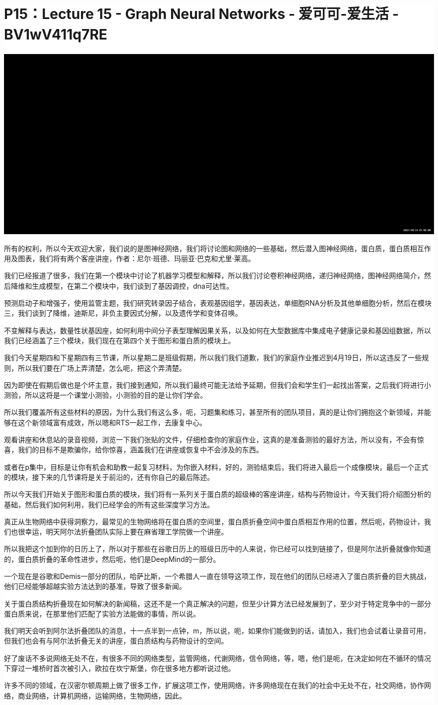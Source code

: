 # P15：Lecture 15 - Graph Neural Networks - 爱可可-爱生活 - BV1wV411q7RE

![](img/205a632fe32cca3f2bf8a39eef51e9ac_0.png)

所有的权利，所以今天欢迎大家，我们说的是图神经网络，我们将讨论图和网络的一些基础，然后潜入图神经网络，蛋白质，蛋白质相互作用及图表，我们将有两个客座讲座，作者：尼尔·班德、玛丽亚·巴克和尤里·莱高。

我们已经报道了很多，我们在第一个模块中讨论了机器学习模型和解释，所以我们讨论卷积神经网络，递归神经网络，图神经网络简介，然后降维和生成模型，在第二个模块中，我们谈到了基因调控，dna可达性。

预测启动子和增强子，使用监管主题，我们研究转录因子结合，表观基因组学，基因表达，单细胞RNA分析及其他单细胞分析，然后在模块三，我们谈到了降维，迪斯尼，非负主要因式分解，以及遗传学和变体召唤。

不变解释与表达，数量性状基因座，如何利用中间分子表型理解因果关系，以及如何在大型数据库中集成电子健康记录和基因组数据，所以我们已经涵盖了三个模块，我们现在在第四个关于图形和蛋白质的模块上。

我们今天星期四和下星期四有三节课，所以星期二是班级假期，所以我们我们道歉，我们的家庭作业推迟到4月19日，所以这违反了一些规则，所以我们要在广场上弄清楚，怎么呃，把这个弄清楚。

因为即使在假期后做也是个坏主意，我们接到通知，所以我们最终可能无法给予延期，但我们会和学生们一起找出答案，之后我们将进行小测验，所以这将是一个课堂小测验，小测验的目的是让你们学会。

所以我们覆盖所有这些材料的原因，为什么我们有这么多，呃，习题集和练习，甚至所有的团队项目，真的是让你们拥抱这个新领域，并能够在这个新领域富有成效，所以嗯和RTS一起工作，去康复中心。

观看讲座和休息站的录音视频，浏览一下我们张贴的文件，仔细检查你的家庭作业，这真的是准备测验的最好方法，所以没有，不会有惊喜，我们的目标不是欺骗你，给你惊喜，涵盖我们在讲座或恢复中不会涉及的东西。

或者在p集中，目标是让你有机会和助教一起复习材料，为你嵌入材料，好的，测验结束后，我们将进入最后一个成像模块，最后一个正式的模块，接下来的几节课将是关于前沿的，还有你自己的最后陈述。

所以今天我们开始关于图形和蛋白质的模块，我们将有一系列关于蛋白质的超级棒的客座讲座，结构与药物设计，今天我们将介绍图分析的基础，然后我们如何利用，我们已经学会的所有这些深度学习方法。

真正从生物网络中获得洞察力，最常见的生物网络将在蛋白质的空间里，蛋白质折叠空间中蛋白质相互作用的位置，然后呃，药物设计，我们也很幸运，明天阿尔法折叠团队实际上要在麻省理工学院做一个讲座。

所以我把这个加到你的日历上了，所以对于那些在谷歌日历上的班级日历中的人来说，你已经可以找到链接了，但是阿尔法折叠就像你知道的，蛋白质折叠的革命性进步，然后呃，他们是DeepMind的一部分。

一个现在是谷歌和Demis一部分的团队，哈萨比斯，一个希腊人一直在领导这项工作，现在他们的团队已经进入了蛋白质折叠的巨大挑战，他们已经能够超越实验方法达到的基准，导致了很多新闻。

关于蛋白质结构折叠现在如何解决的新闻稿，这还不是一个真正解决的问题，但至少计算方法已经发展到了，至少对于特定竞争中的一部分蛋白质来说，在那里他们匹配了实验方法能做的事情，所以说。

我们明天会听到阿尔法折叠团队的消息，十一点半到一点钟，m，所以说，呃，如果你们能做到的话，请加入，我们也会试着让录音可用，但我们也会有与阿尔法折叠无关的讲座，蛋白质结构与药物设计的空间。

好了废话不多说网络无处不在，有很多不同的网络类型，监管网络，代谢网络，信令网络，等，嗯，他们是呃，在决定如何在不循环的情况下穿过一堆桥时首次被引入，欧拉在坎宁斯堡，你在很多地方都听说过他。

许多不同的领域，在汉密尔顿周期上做了很多工作，扩展这项工作，使用网络，许多网络现在在我们的社会中无处不在，社交网络，协作网络，商业网络，计算机网络，运输网络，生物网络，因此。
